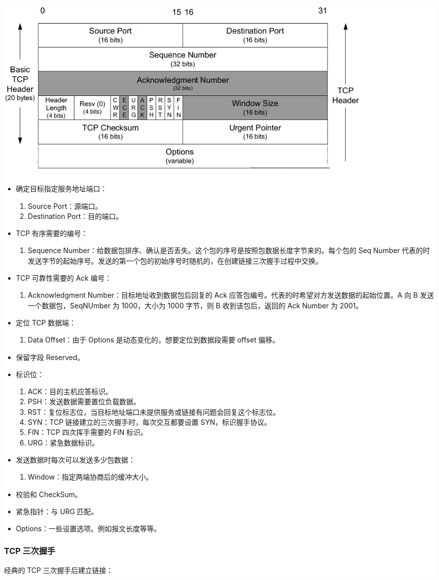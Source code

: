 ![043](Img/04_3.png)

- 确定目标指定服务地址端口：
  1. Source Port：源端口。
  2. Destination Port：目的端口。

- TCP 有序需要的编号：
  1. Sequence Number：给数据包排序、确认是否丢失。这个包的序号是按照包数据长度字节来的。每个包的 Seq Number 代表的时发送字节的起始序号。发送的第一个包的初始序号时随机的，在创建链接三次握手过程中交换。

- TCP 可靠性需要的 Ack 编号：
  1. Acknowledgment Number：目标地址收到数据包后回复的 Ack 应答包编号。代表的时希望对方发送数据的起始位置。A 向 B 发送一个数据包，SeqNUmber 为 1000，大小为 1000 字节，则 B 收到该包后，返回的 Ack Number 为 2001。

- 定位 TCP 数据端：
  1. Data Offset：由于 Options 是动态变化的，想要定位到数据段需要 offset 偏移。

- 保留字段 Reserved。

- 标识位：
  1. ACK：目的主机应答标识。
  2. PSH：发送数据需要置位负载数据。
  3. RST：复位标志位，当目标地址端口未提供服务或链接有问题会回复这个标志位。
  4. SYN：TCP 链接建立的三次握手时，每次交互都要设置 SYN，标识握手协议。
  5. FIN：TCP 四次挥手需要的 FIN 标识。
  6. URG：紧急数据标识。

- 发送数据时每次可以发送多少包数据：
  1. Window：指定两端协商后的缓冲大小。

- 校验和 CheckSum。
- 紧急指针：与 URG 匹配。
- Options：一些设置选项。例如报文长度等等。

### TCP 三次握手

经典的 TCP 三次握手后建立链接：
